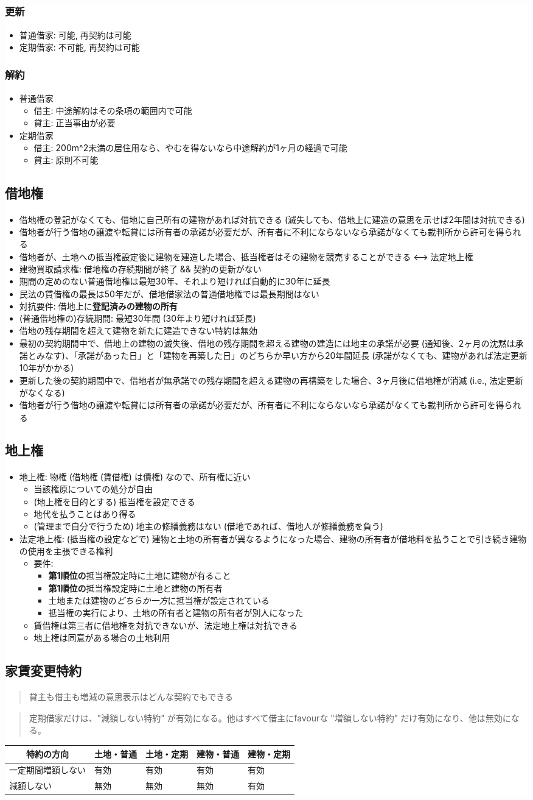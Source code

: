 ### 更新
- 普通借家: 可能, 再契約は可能
- 定期借家: 不可能, 再契約は可能

### 解約
- 普通借家
  - 借主: 中途解約はその条項の範囲内で可能
  - 貸主: 正当事由が必要
- 定期借家
  - 借主: 200m^2未満の居住用なら、やむを得ないなら中途解約が1ヶ月の経過で可能
  - 貸主: 原則不可能

## 借地権
- 借地権の登記がなくても、借地に自己所有の建物があれば対抗できる (滅失しても、借地上に建造の意思を示せば2年間は対抗できる)
- 借地者が行う借地の譲渡や転貸には所有者の承諾が必要だが、所有者に不利にならないなら承諾がなくても裁判所から許可を得られる
- 借地者が、土地への抵当権設定後に建物を建造した場合、抵当権者はその建物を競売することができる <--> 法定地上権
- 建物買取請求権: 借地権の存続期間が終了 && 契約の更新がない
- 期間の定めのない普通借地権は最短30年、それより短ければ自動的に30年に延長
- 民法の賃借権の最長は50年だが、借地借家法の普通借地権では最長期間はない
- 対抗要件: 借地上に**登記済みの建物の所有**
- (普通借地権の)存続期間: 最短30年間 (30年より短ければ延長)
- 借地の残存期間を超えて建物を新たに建造できない特約は無効
- 最初の契約期間中で、借地上の建物の滅失後、借地の残存期間を超える建物の建造には地主の承諾が必要 (通知後、2ヶ月の沈黙は承諾とみなす)、「承諾があった日」と「建物を再築した日」のどちらか早い方から20年間延長 (承諾がなくても、建物があれば法定更新10年がかかる)
- 更新した後の契約期間中で、借地者が無承諾での残存期間を超える建物の再構築をした場合、3ヶ月後に借地権が消滅 (i.e., 法定更新がなくなる)
- 借地者が行う借地の譲渡や転貸には所有者の承諾が必要だが、所有者に不利にならないなら承諾がなくても裁判所から許可を得られる

## 地上権
- 地上権: 物権 (借地権 (賃借権) は債権) なので、所有権に近い
  - 当該権原についての処分が自由
  - (地上権を目的とする) 抵当権を設定できる
  - 地代を払うことはあり得る
  - (管理まで自分で行うため) 地主の修繕義務はない (借地であれば、借地人が修繕義務を負う)
- 法定地上権: (抵当権の設定などで) 建物と土地の所有者が異なるようになった場合、建物の所有者が借地料を払うことで引き続き建物の使用を主張できる権利
  - 要件:
    - **第1順位の**抵当権設定時に土地に建物が有ること
    - **第1順位の**抵当権設定時に土地と建物の所有者
    - 土地または建物の*どちらか一方*に抵当権が設定されている
    - 抵当権の実行により、土地の所有者と建物の所有者が別人になった
  - 賃借権は第三者に借地権を対抗できないが、法定地上権は対抗できる
  - 地上権は同意がある場合の土地利用

## 家賃変更特約

> 貸主も借主も増減の意思表示はどんな契約でもできる

> 定期借家だけは、"減額しない特約" が有効になる。他はすべて借主にfavourな "増額しない特約" だけ有効になり、他は無効になる。

|特約の方向|土地・普通|土地・定期|建物・普通|建物・定期|
| --- | --- | --- | --- | --- |
|一定期間増額しない|有効|有効|有効|有効|
|減額しない|無効|無効|無効|有効|
